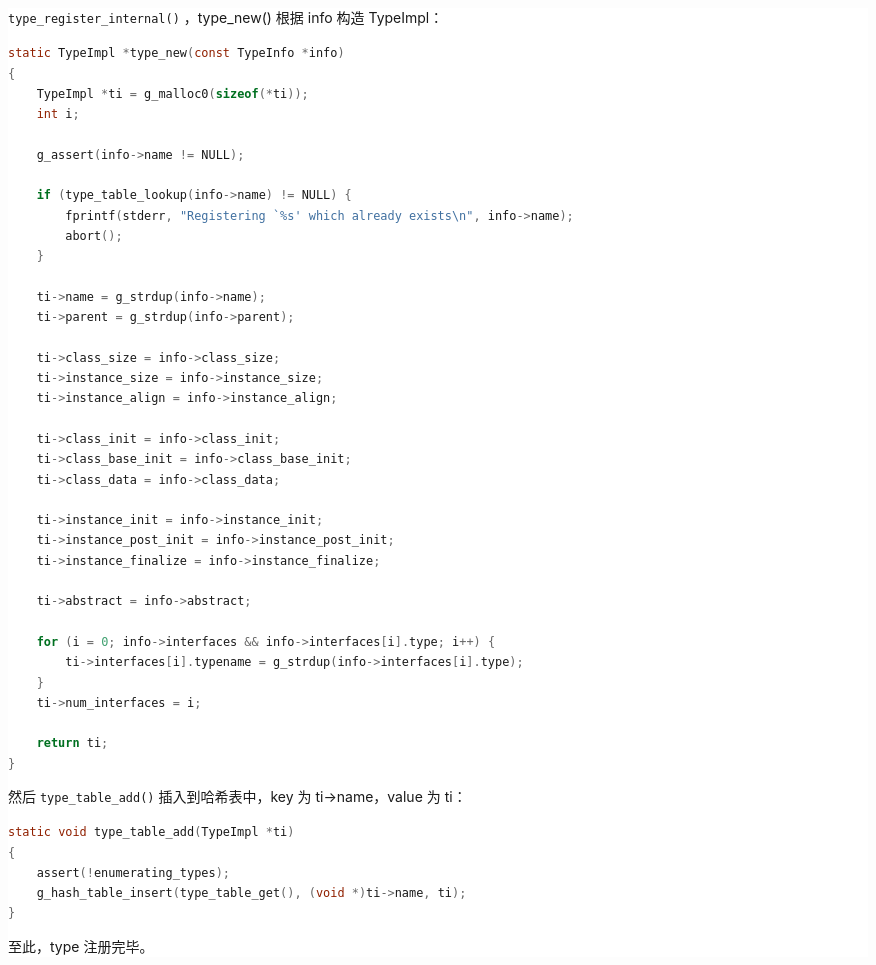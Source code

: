 `type_register_internal()` ，type_new() 根据 info 构造 TypeImpl：

```c
static TypeImpl *type_new(const TypeInfo *info)
{
    TypeImpl *ti = g_malloc0(sizeof(*ti));
    int i;

    g_assert(info->name != NULL);

    if (type_table_lookup(info->name) != NULL) {
        fprintf(stderr, "Registering `%s' which already exists\n", info->name);
        abort();
    }

    ti->name = g_strdup(info->name);
    ti->parent = g_strdup(info->parent);

    ti->class_size = info->class_size;
    ti->instance_size = info->instance_size;
    ti->instance_align = info->instance_align;

    ti->class_init = info->class_init;
    ti->class_base_init = info->class_base_init;
    ti->class_data = info->class_data;

    ti->instance_init = info->instance_init;
    ti->instance_post_init = info->instance_post_init;
    ti->instance_finalize = info->instance_finalize;

    ti->abstract = info->abstract;

    for (i = 0; info->interfaces && info->interfaces[i].type; i++) {
        ti->interfaces[i].typename = g_strdup(info->interfaces[i].type);
    }
    ti->num_interfaces = i;

    return ti;
}
```

然后 `type_table_add()` 插入到哈希表中，key 为 ti->name，value 为 ti：

```c
static void type_table_add(TypeImpl *ti)
{
    assert(!enumerating_types);
    g_hash_table_insert(type_table_get(), (void *)ti->name, ti);
}
```

至此，type 注册完毕。


